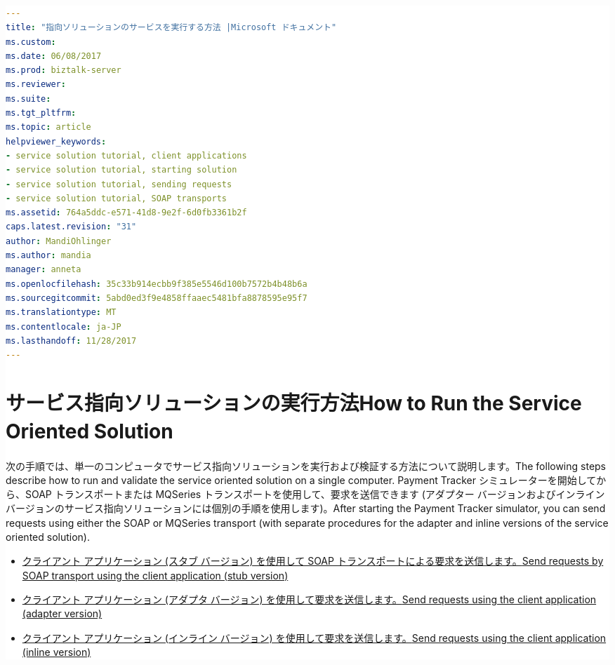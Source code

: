 ```yaml
---
title: "指向ソリューションのサービスを実行する方法 |Microsoft ドキュメント"
ms.custom: 
ms.date: 06/08/2017
ms.prod: biztalk-server
ms.reviewer: 
ms.suite: 
ms.tgt_pltfrm: 
ms.topic: article
helpviewer_keywords:
- service solution tutorial, client applications
- service solution tutorial, starting solution
- service solution tutorial, sending requests
- service solution tutorial, SOAP transports
ms.assetid: 764a5ddc-e571-41d8-9e2f-6d0fb3361b2f
caps.latest.revision: "31"
author: MandiOhlinger
ms.author: mandia
manager: anneta
ms.openlocfilehash: 35c33b914ecbb9f385e5546d100b7572b4b48b6a
ms.sourcegitcommit: 5abd0ed3f9e4858ffaaec5481bfa8878595e95f7
ms.translationtype: MT
ms.contentlocale: ja-JP
ms.lasthandoff: 11/28/2017
---
```

# <a name="how-to-run-the-service-oriented-solution"></a><span data-ttu-id="b086d-102">サービス指向ソリューションの実行方法</span><span class="sxs-lookup"><span data-stu-id="b086d-102">How to Run the Service Oriented Solution</span></span>
<span data-ttu-id="b086d-103">次の手順では、単一のコンピュータでサービス指向ソリューションを実行および検証する方法について説明します。</span><span class="sxs-lookup"><span data-stu-id="b086d-103">The following steps describe how to run and validate the service oriented solution on a single computer.</span></span> <span data-ttu-id="b086d-104">Payment Tracker シミュレーターを開始してから、SOAP トランスポートまたは MQSeries トランスポートを使用して、要求を送信できます (アダプター バージョンおよびインライン バージョンのサービス指向ソリューションには個別の手順を使用します)。</span><span class="sxs-lookup"><span data-stu-id="b086d-104">After starting the Payment Tracker simulator, you can send requests using either the SOAP or MQSeries transport (with separate procedures for the adapter and inline versions of the service oriented solution).</span></span>  
  
-   [<span data-ttu-id="b086d-105">クライアント アプリケーション (スタブ バージョン) を使用して SOAP トランスポートによる要求を送信します。</span><span class="sxs-lookup"><span data-stu-id="b086d-105">Send requests by SOAP transport using the client application (stub version)</span></span>](#step1)  
  
-   [<span data-ttu-id="b086d-106">クライアント アプリケーション (アダプタ バージョン) を使用して要求を送信します。</span><span class="sxs-lookup"><span data-stu-id="b086d-106">Send requests using the client application (adapter version)</span></span>](#step3)  
  
-   [<span data-ttu-id="b086d-107">クライアント アプリケーション (インライン バージョン) を使用して要求を送信します。</span><span class="sxs-lookup"><span data-stu-id="b086d-107">Send requests using the client application (inline version)</span></span>](#step5)  
  